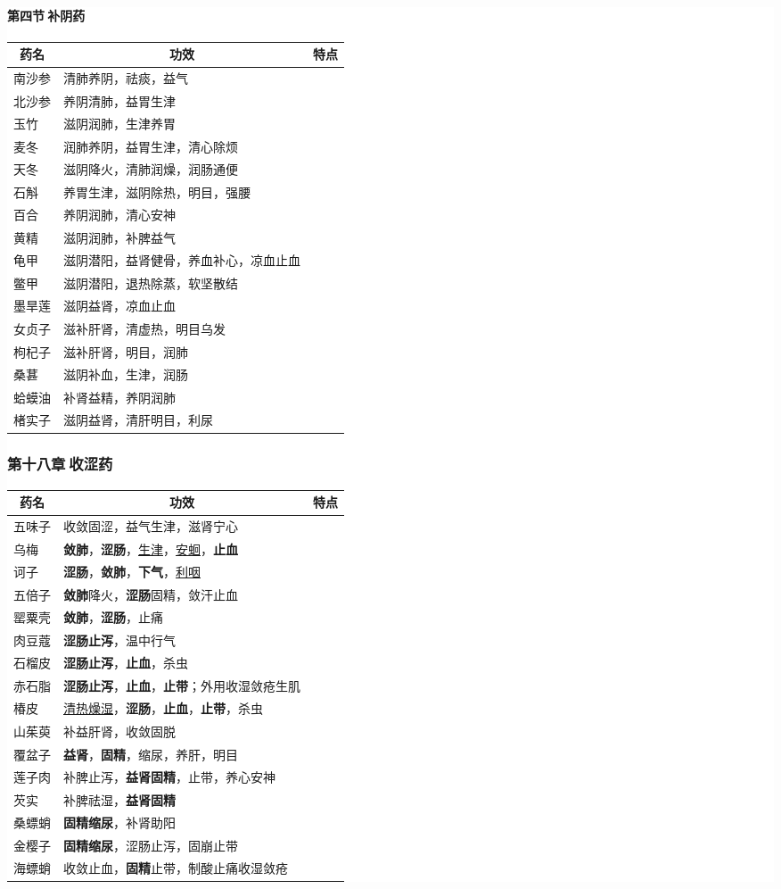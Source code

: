 #### 第四节 补阴药

| 药名   | 功效                                   | 特点 |
| ------ | -------------------------------------- | ---- |
| 南沙参 | 清肺养阴，祛痰，益气                   |      |
| 北沙参 | 养阴清肺，益胃生津                     |      |
| 玉竹   | 滋阴润肺，生津养胃                     |      |
| 麦冬   | 润肺养阴，益胃生津，清心除烦           |      |
| 天冬   | 滋阴降火，清肺润燥，润肠通便           |      |
| 石斛   | 养胃生津，滋阴除热，明目，强腰         |      |
| 百合   | 养阴润肺，清心安神                     |      |
| 黄精   | 滋阴润肺，补脾益气                     |      |
| 龟甲   | 滋阴潜阳，益肾健骨，养血补心，凉血止血 |      |
| 鳖甲   | 滋阴潜阳，退热除蒸，软坚散结           |      |
| 墨旱莲 | 滋阴益肾，凉血止血                     |      |
| 女贞子 | 滋补肝肾，清虚热，明目乌发             |      |
| 枸杞子 | 滋补肝肾，明目，润肺                   |      |
| 桑葚   | 滋阴补血，生津，润肠                   |      |
| 蛤蟆油 | 补肾益精，养阴润肺                     |      |
| 楮实子 | 滋阴益肾，清肝明目，利尿               |      |

### 第十八章 收涩药

| 药名   | 功效                                                   | 特点 |
| ------ | ------------------------------------------------------ | ---- |
| 五味子 | 收敛固涩，益气生津，滋肾宁心                           |      |
| 乌梅   | **敛肺**，**涩肠**，<u>生津</u>，<u>安蛔</u>，**止血** |      |
| 诃子   | **涩肠**，**敛肺**，**下气**，<u>利咽</u>              |      |
| 五倍子 | **敛肺**降火，**涩肠**固精，敛汗止血                   |      |
| 罂粟壳 | **敛肺**，**涩肠**，止痛                               |      |
| 肉豆蔻 | **涩肠止泻**，温中行气                                 |      |
| 石榴皮 | **涩肠止泻**，**止血**，杀虫                           |      |
| 赤石脂 | **涩肠止泻**，**止血**，**止带**；外用收湿敛疮生肌     |      |
| 椿皮   | <u>清热燥湿</u>，**涩肠**，**止血**，**止带**，杀虫    |      |
| 山茱萸 | 补益肝肾，收敛固脱                                     |      |
| 覆盆子 | **益肾**，**固精**，缩尿，养肝，明目                   |      |
| 莲子肉 | 补脾止泻，**益肾固精**，止带，养心安神                 |      |
| 芡实   | 补脾祛湿，**益肾固精**                                 |      |
| 桑螵蛸 | **固精缩尿**，补肾助阳                                 |      |
| 金樱子 | **固精缩尿**，涩肠止泻，固崩止带                       |      |
| 海螵蛸 | 收敛止血，**固精**止带，制酸止痛收湿敛疮               |      |